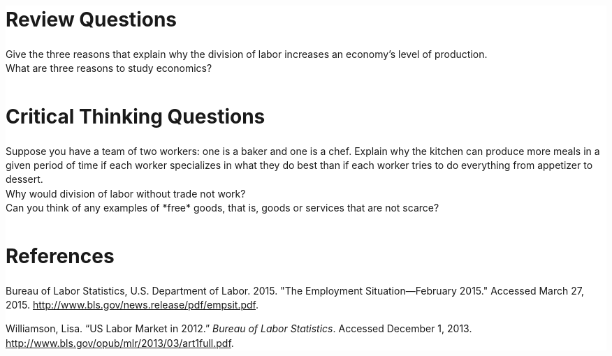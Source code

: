 </div>
</div>

# Review Questions

<div data-type="exercise" class="exercise">
<div data-type="problem" class="problem" markdown="1">
Give the three reasons that explain why the division of labor increases an economy’s level of production.

</div>
</div>

<div data-type="exercise" class="exercise">
<div data-type="problem" class="problem" markdown="1">
What are three reasons to study economics?

</div>
</div>

# Critical Thinking Questions

<div data-type="exercise" class="exercise">
<div data-type="problem" class="problem" markdown="1">
Suppose you have a team of two workers: one is a baker and one is a chef. Explain why the kitchen can produce more meals in a given period of time if each worker specializes in what they do best than if each worker tries to do everything from appetizer to dessert.

</div>
</div>

<div data-type="exercise" class="exercise">
<div data-type="problem" class="problem" markdown="1">
Why would division of labor without trade not work?

</div>
</div>

<div data-type="exercise" class="exercise">
<div data-type="problem" class="problem" markdown="1">
Can you think of any examples of *free* goods, that is, goods or services that are not scarce?

</div>
</div>

# References

Bureau of Labor Statistics, U.S. Department of Labor. 2015. \"The Employment Situation—February 2015.\" Accessed March 27, 2015. http://www.bls.gov/news.release/pdf/empsit.pdf.

Williamson, Lisa. “US Labor Market in 2012.” *Bureau of Labor Statistics*. Accessed December 1, 2013. http://www.bls.gov/opub/mlr/2013/03/art1full.pdf.
